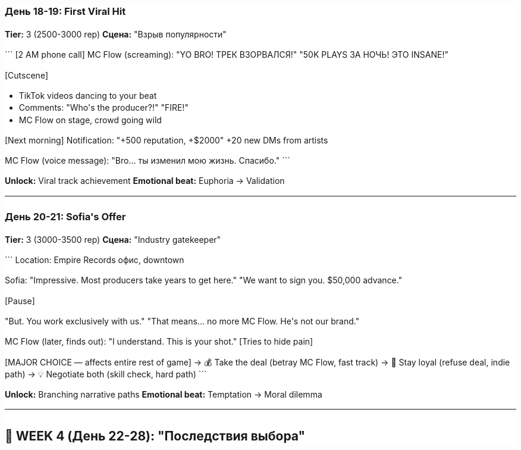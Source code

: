 ### День 18-19: First Viral Hit
**Tier:** 3 (2500-3000 rep)
**Сцена:** "Взрыв популярности"

\`\`\`
[2 AM phone call]
MC Flow (screaming): "YO BRO! ТРЕК ВЗОРВАЛСЯ!"
"50K PLAYS ЗА НОЧЬ! ЭТО INSANE!"

[Cutscene]
- TikTok videos dancing to your beat
- Comments: "Who's the producer?!" "FIRE!"
- MC Flow on stage, crowd going wild

[Next morning]
Notification: "+500 reputation, +$2000"
+20 new DMs from artists

MC Flow (voice message): "Bro... ты изменил мою жизнь. Спасибо."
\`\`\`

**Unlock:** Viral track achievement
**Emotional beat:** Euphoria → Validation

---

### День 20-21: Sofia's Offer
**Tier:** 3 (3000-3500 rep)
**Сцена:** "Industry gatekeeper"

\`\`\`
Location: Empire Records офис, downtown

Sofia: "Impressive. Most producers take years to get here."
"We want to sign you. $50,000 advance."

[Pause]

"But. You work exclusively with us."
"That means... no more MC Flow. He's not our brand."

MC Flow (later, finds out): "I understand. This is your shot."
[Tries to hide pain]

[MAJOR CHOICE — affects entire rest of game]
→ 💰 Take the deal (betray MC Flow, fast track)
→ 🤝 Stay loyal (refuse deal, indie path)
→ 💡 Negotiate both (skill check, hard path)
\`\`\`

**Unlock:** Branching narrative paths
**Emotional beat:** Temptation → Moral dilemma

---

## 📍 WEEK 4 (День 22-28): "Последствия выбора"
